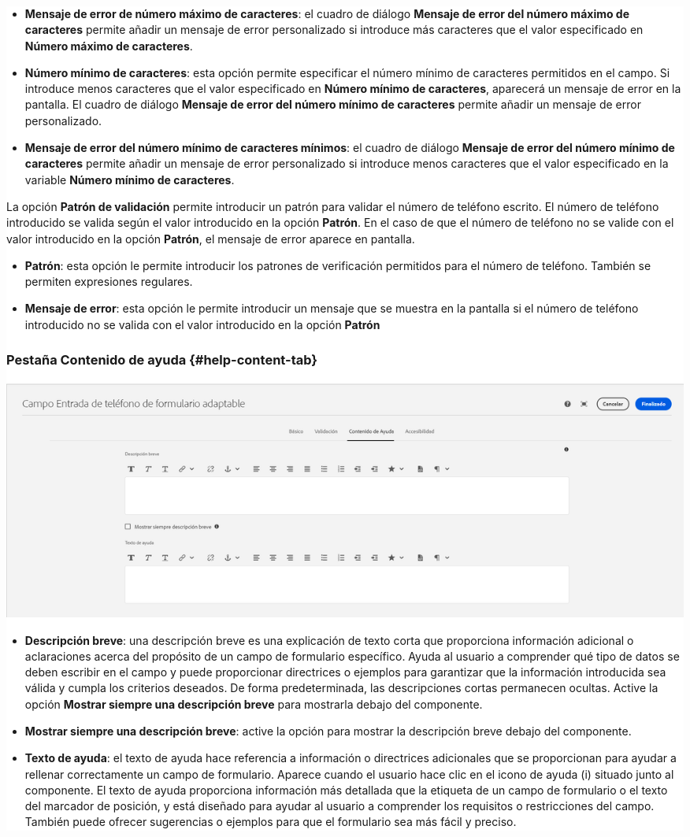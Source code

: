 - **Mensaje de error de número máximo de caracteres**: el cuadro de diálogo **Mensaje de error del número máximo de caracteres** permite añadir un mensaje de error personalizado si introduce más caracteres que el valor especificado en **Número máximo de caracteres**.

- **Número mínimo de caracteres**: esta opción permite especificar el número mínimo de caracteres permitidos en el campo. Si introduce menos caracteres que el valor especificado en **Número mínimo de caracteres**, aparecerá un mensaje de error en la pantalla. El cuadro de diálogo **Mensaje de error del número mínimo de caracteres** permite añadir un mensaje de error personalizado.

- **Mensaje de error del número mínimo de caracteres mínimos**: el cuadro de diálogo **Mensaje de error del número mínimo de caracteres** permite añadir un mensaje de error personalizado si introduce menos caracteres que el valor especificado en la variable **Número mínimo de caracteres**.

La opción **Patrón de validación** permite introducir un patrón para validar el número de teléfono escrito. El número de teléfono introducido se valida según el valor introducido en la opción **Patrón**. En el caso de que el número de teléfono no se valide con el valor introducido en la opción **Patrón**, el mensaje de error aparece en pantalla.

- **Patrón**: esta opción le permite introducir los patrones de verificación permitidos para el número de teléfono. También se permiten expresiones regulares.

- **Mensaje de error**: esta opción le permite introducir un mensaje que se muestra en la pantalla si el número de teléfono introducido no se valida con el valor introducido en la opción **Patrón**

### Pestaña Contenido de ayuda {#help-content-tab}

![Pestaña Contenido de ayuda](/help/adaptive-forms/assets/telephoneinput_helptab.png)

- **Descripción breve**: una descripción breve es una explicación de texto corta que proporciona información adicional o aclaraciones acerca del propósito de un campo de formulario específico. Ayuda al usuario a comprender qué tipo de datos se deben escribir en el campo y puede proporcionar directrices o ejemplos para garantizar que la información introducida sea válida y cumpla los criterios deseados. De forma predeterminada, las descripciones cortas permanecen ocultas. Active la opción **Mostrar siempre una descripción breve** para mostrarla debajo del componente.
- **Mostrar siempre una descripción breve**: active la opción para mostrar la descripción breve debajo del componente.

- **Texto de ayuda**: el texto de ayuda hace referencia a información o directrices adicionales que se proporcionan para ayudar a rellenar correctamente un campo de formulario. Aparece cuando el usuario hace clic en el icono de ayuda (i) situado junto al componente. El texto de ayuda proporciona información más detallada que la etiqueta de un campo de formulario o el texto del marcador de posición, y está diseñado para ayudar al usuario a comprender los requisitos o restricciones del campo. También puede ofrecer sugerencias o ejemplos para que el formulario sea más fácil y preciso.
